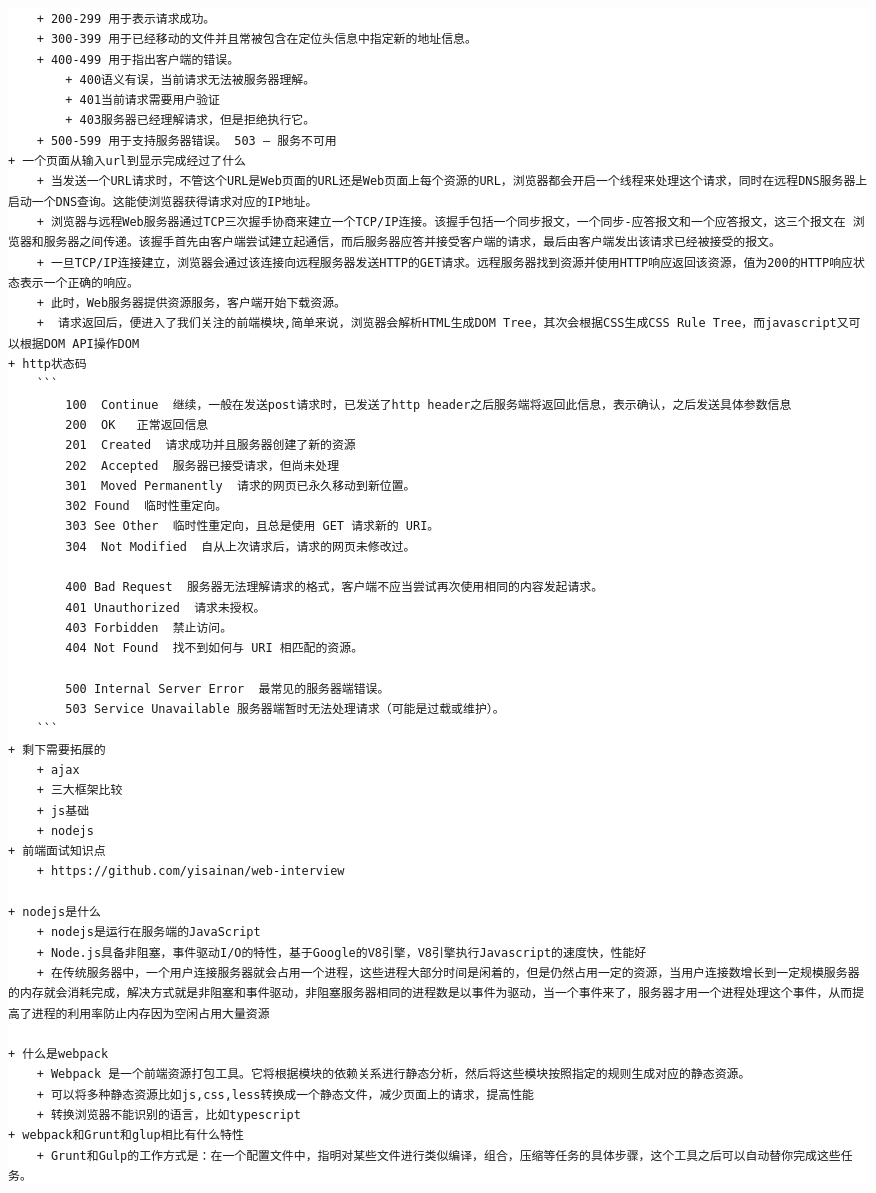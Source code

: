         + 200-299 用于表示请求成功。 
        + 300-399 用于已经移动的文件并且常被包含在定位头信息中指定新的地址信息。 
        + 400-499 用于指出客户端的错误。
            + 400语义有误，当前请求无法被服务器理解。
            + 401当前请求需要用户验证 
            + 403服务器已经理解请求，但是拒绝执行它。
        + 500-599 用于支持服务器错误。 503 – 服务不可用
    + 一个页面从输入url到显示完成经过了什么
        + 当发送一个URL请求时，不管这个URL是Web页面的URL还是Web页面上每个资源的URL，浏览器都会开启一个线程来处理这个请求，同时在远程DNS服务器上启动一个DNS查询。这能使浏览器获得请求对应的IP地址。
        + 浏览器与远程Web服务器通过TCP三次握手协商来建立一个TCP/IP连接。该握手包括一个同步报文，一个同步-应答报文和一个应答报文，这三个报文在 浏览器和服务器之间传递。该握手首先由客户端尝试建立起通信，而后服务器应答并接受客户端的请求，最后由客户端发出该请求已经被接受的报文。
        + 一旦TCP/IP连接建立，浏览器会通过该连接向远程服务器发送HTTP的GET请求。远程服务器找到资源并使用HTTP响应返回该资源，值为200的HTTP响应状态表示一个正确的响应。
        + 此时，Web服务器提供资源服务，客户端开始下载资源。
        +  请求返回后，便进入了我们关注的前端模块,简单来说，浏览器会解析HTML生成DOM Tree，其次会根据CSS生成CSS Rule Tree，而javascript又可以根据DOM API操作DOM
    + http状态码
        ```
            100  Continue  继续，一般在发送post请求时，已发送了http header之后服务端将返回此信息，表示确认，之后发送具体参数信息
            200  OK   正常返回信息
            201  Created  请求成功并且服务器创建了新的资源
            202  Accepted  服务器已接受请求，但尚未处理
            301  Moved Permanently  请求的网页已永久移动到新位置。
            302 Found  临时性重定向。
            303 See Other  临时性重定向，且总是使用 GET 请求新的 URI。
            304  Not Modified  自从上次请求后，请求的网页未修改过。
            
            400 Bad Request  服务器无法理解请求的格式，客户端不应当尝试再次使用相同的内容发起请求。
            401 Unauthorized  请求未授权。
            403 Forbidden  禁止访问。
            404 Not Found  找不到如何与 URI 相匹配的资源。
            
            500 Internal Server Error  最常见的服务器端错误。
            503 Service Unavailable 服务器端暂时无法处理请求（可能是过载或维护）。
        ```
    + 剩下需要拓展的
        + ajax
        + 三大框架比较
        + js基础
        + nodejs
    + 前端面试知识点
        + https://github.com/yisainan/web-interview

    + nodejs是什么
        + nodejs是运行在服务端的JavaScript
        + Node.js具备非阻塞，事件驱动I/O的特性，基于Google的V8引擎，V8引擎执行Javascript的速度快，性能好
        + 在传统服务器中，一个用户连接服务器就会占用一个进程，这些进程大部分时间是闲着的，但是仍然占用一定的资源，当用户连接数增长到一定规模服务器的内存就会消耗完成，解决方式就是非阻塞和事件驱动，非阻塞服务器相同的进程数是以事件为驱动，当一个事件来了，服务器才用一个进程处理这个事件，从而提高了进程的利用率防止内存因为空闲占用大量资源

    + 什么是webpack
        + Webpack 是一个前端资源打包工具。它将根据模块的依赖关系进行静态分析，然后将这些模块按照指定的规则生成对应的静态资源。
        + 可以将多种静态资源比如js,css,less转换成一个静态文件，减少页面上的请求，提高性能
        + 转换浏览器不能识别的语言，比如typescript
    + webpack和Grunt和glup相比有什么特性
        + Grunt和Gulp的工作方式是：在一个配置文件中，指明对某些文件进行类似编译，组合，压缩等任务的具体步骤，这个工具之后可以自动替你完成这些任务。

